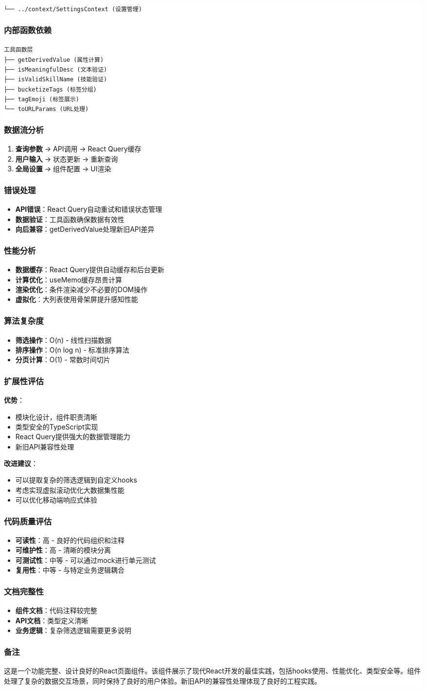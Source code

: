 ```
└── ../context/SettingsContext (设置管理)
```

### 内部函数依赖
```
工具函数层
├── getDerivedValue (属性计算)
├── isMeaningfulDesc (文本验证)
├── isValidSkillName (技能验证)
├── bucketizeTags (标签分组)
├── tagEmoji (标签展示)
└── toURLParams (URL处理)
```

### 数据流分析
1. **查询参数** → API调用 → React Query缓存
2. **用户输入** → 状态更新 → 重新查询
3. **全局设置** → 组件配置 → UI渲染

### 错误处理
- **API错误**：React Query自动重试和错误状态管理
- **数据验证**：工具函数确保数据有效性
- **向后兼容**：getDerivedValue处理新旧API差异

### 性能分析
- **数据缓存**：React Query提供自动缓存和后台更新
- **计算优化**：useMemo缓存昂贵计算
- **渲染优化**：条件渲染减少不必要的DOM操作
- **虚拟化**：大列表使用骨架屏提升感知性能

### 算法复杂度
- **筛选操作**：O(n) - 线性扫描数据
- **排序操作**：O(n log n) - 标准排序算法
- **分页计算**：O(1) - 常数时间切片

### 扩展性评估
**优势**：
- 模块化设计，组件职责清晰
- 类型安全的TypeScript实现
- React Query提供强大的数据管理能力
- 新旧API兼容性处理

**改进建议**：
- 可以提取复杂的筛选逻辑到自定义hooks
- 考虑实现虚拟滚动优化大数据集性能
- 可以优化移动端响应式体验

### 代码质量评估
- **可读性**：高 - 良好的代码组织和注释
- **可维护性**：高 - 清晰的模块分离
- **可测试性**：中等 - 可以通过mock进行单元测试
- **复用性**：中等 - 与特定业务逻辑耦合

### 文档完整性
- **组件文档**：代码注释较完整
- **API文档**：类型定义清晰
- **业务逻辑**：复杂筛选逻辑需要更多说明

### 备注
这是一个功能完整、设计良好的React页面组件。该组件展示了现代React开发的最佳实践，包括hooks使用、性能优化、类型安全等。组件处理了复杂的数据交互场景，同时保持了良好的用户体验。新旧API的兼容性处理体现了良好的工程实践。